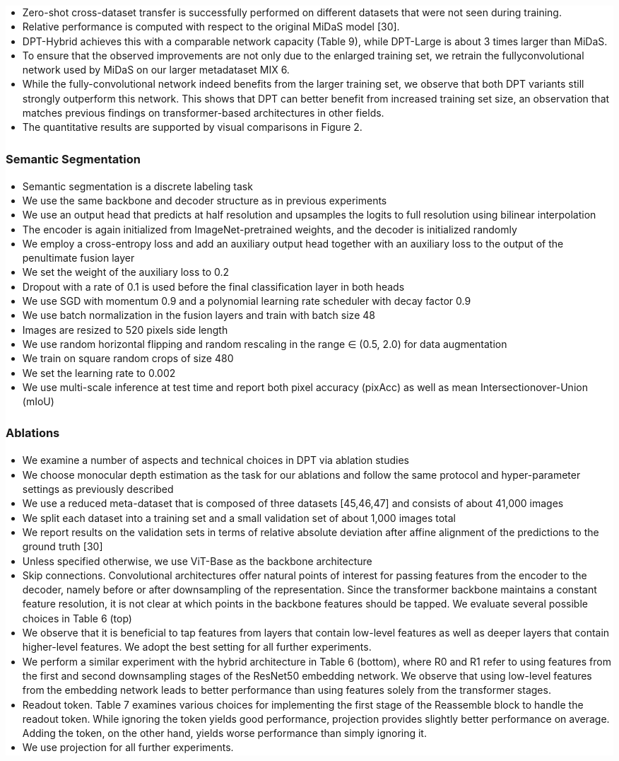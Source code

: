 - Zero-shot cross-dataset transfer is successfully performed on different datasets that were not seen during training.
- Relative performance is computed with respect to the original MiDaS model [30].
- DPT-Hybrid achieves this with a comparable network capacity (Table 9), while DPT-Large is about 3 times larger than MiDaS.
- To ensure that the observed improvements are not only due to the enlarged training set, we retrain the fullyconvolutional network used by MiDaS on our larger metadataset MIX 6.
- While the fully-convolutional network indeed benefits from the larger training set, we observe that both DPT variants still strongly outperform this network. This shows that DPT can better benefit from increased training set size, an observation that matches previous findings on transformer-based architectures in other fields.
- The quantitative results are supported by visual comparisons in Figure 2.

### Semantic Segmentation
- Semantic segmentation is a discrete labeling task
- We use the same backbone and decoder structure as in previous experiments
- We use an output head that predicts at half resolution and upsamples the logits to full resolution using bilinear interpolation
- The encoder is again initialized from ImageNet-pretrained weights, and the decoder is initialized randomly
- We employ a cross-entropy loss and add an auxiliary output head together with an auxiliary loss to the output of the penultimate fusion layer
- We set the weight of the auxiliary loss to 0.2
- Dropout with a rate of 0.1 is used before the final classification layer in both heads
- We use SGD with momentum 0.9 and a polynomial learning rate scheduler with decay factor 0.9
- We use batch normalization in the fusion layers and train with batch size 48
- Images are resized to 520 pixels side length
- We use random horizontal flipping and random rescaling in the range ∈ (0.5, 2.0) for data augmentation
- We train on square random crops of size 480
- We set the learning rate to 0.002
- We use multi-scale inference at test time and report both pixel accuracy (pixAcc) as well as mean Intersectionover-Union (mIoU)

### Ablations
- We examine a number of aspects and technical choices in DPT via ablation studies
- We choose monocular depth estimation as the task for our ablations and follow the same protocol and hyper-parameter settings as previously described
- We use a reduced meta-dataset that is composed of three datasets [45,46,47] and consists of about 41,000 images
- We split each dataset into a training set and a small validation set of about 1,000 images total
- We report results on the validation sets in terms of relative absolute deviation after affine alignment of the predictions to the ground truth [30]
- Unless specified otherwise, we use ViT-Base as the backbone architecture
- Skip connections. Convolutional architectures offer natural points of interest for passing features from the encoder to the decoder, namely before or after downsampling of the representation. Since the transformer backbone maintains a constant feature resolution, it is not clear at which points in the backbone features should be tapped. We evaluate several possible choices in Table 6 (top)
- We observe that it is beneficial to tap features from layers that contain low-level features as well as deeper layers that contain higher-level features. We adopt the best setting for all further experiments.
- We perform a similar experiment with the hybrid architecture in Table 6 (bottom), where R0 and R1 refer to using features from the first and second downsampling stages of the ResNet50 embedding network. We observe that using low-level features from the embedding network leads to better performance than using features solely from the transformer stages.
- Readout token. Table 7 examines various choices for implementing the first stage of the Reassemble block to handle the readout token. While ignoring the token yields good performance, projection provides slightly better performance on average. Adding the token, on the other hand, yields worse performance than simply ignoring it.
- We use projection for all further experiments.